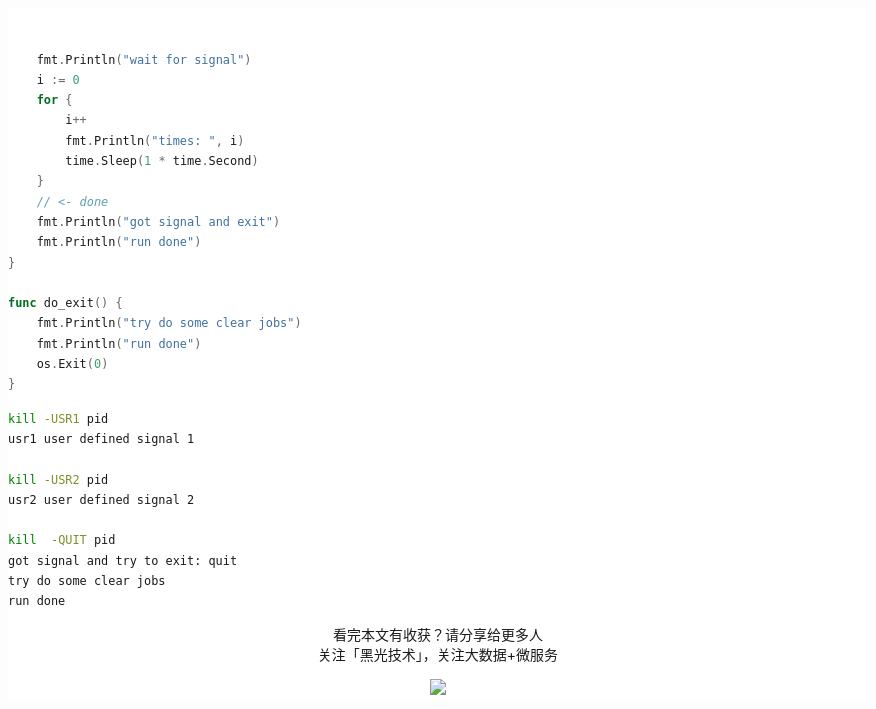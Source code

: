 ```go


	fmt.Println("wait for signal")
	i := 0
	for {
		i++
		fmt.Println("times: ", i)
		time.Sleep(1 * time.Second)
	}
	// <- done
	fmt.Println("got signal and exit")
	fmt.Println("run done")
}
 
func do_exit() {
	fmt.Println("try do some clear jobs")
	fmt.Println("run done")
	os.Exit(0)
}
```
```sh
kill -USR1 pid 
usr1 user defined signal 1

kill -USR2 pid 
usr2 user defined signal 2

kill  -QUIT pid 
got signal and try to exit: quit
try do some clear jobs
run done
```
[1]: http://helight.cn/2018-01-24/golang%E7%9A%84httpserver%E4%BC%98%E9%9B%85%E9%87%8D%E5%90%AF/

<center> 
看完本文有收获？请分享给更多人 <br> 关注「黑光技术」，关注大数据+微服务 <br> 

![](/images/qrcode_helight_tech.jpg) 
</center>
